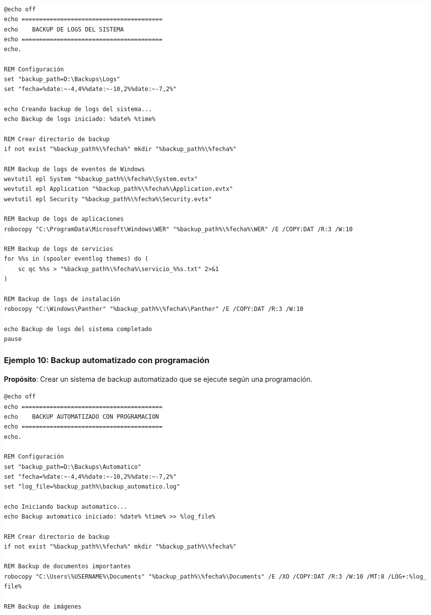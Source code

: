 ```batch
@echo off
echo ========================================
echo    BACKUP DE LOGS DEL SISTEMA
echo ========================================
echo.

REM Configuración
set "backup_path=D:\Backups\Logs"
set "fecha=%date:~-4,4%%date:~-10,2%%date:~-7,2%"

echo Creando backup de logs del sistema...
echo Backup de logs iniciado: %date% %time%

REM Crear directorio de backup
if not exist "%backup_path%\%fecha%" mkdir "%backup_path%\%fecha%"

REM Backup de logs de eventos de Windows
wevtutil epl System "%backup_path%\%fecha%\System.evtx"
wevtutil epl Application "%backup_path%\%fecha%\Application.evtx"
wevtutil epl Security "%backup_path%\%fecha%\Security.evtx"

REM Backup de logs de aplicaciones
robocopy "C:\ProgramData\Microsoft\Windows\WER" "%backup_path%\%fecha%\WER" /E /COPY:DAT /R:3 /W:10

REM Backup de logs de servicios
for %%s in (spooler eventlog themes) do (
    sc qc %%s > "%backup_path%\%fecha%\servicio_%%s.txt" 2>&1
)

REM Backup de logs de instalación
robocopy "C:\Windows\Panther" "%backup_path%\%fecha%\Panther" /E /COPY:DAT /R:3 /W:10

echo Backup de logs del sistema completado
pause
```

### **Ejemplo 10: Backup automatizado con programación**
**Propósito**: Crear un sistema de backup automatizado que se ejecute según una programación.

```batch
@echo off
echo ========================================
echo    BACKUP AUTOMATIZADO CON PROGRAMACION
echo ========================================
echo.

REM Configuración
set "backup_path=D:\Backups\Automatico"
set "fecha=%date:~-4,4%%date:~-10,2%%date:~-7,2%"
set "log_file=%backup_path%\backup_automatico.log"

echo Iniciando backup automatico...
echo Backup automatico iniciado: %date% %time% >> %log_file%

REM Crear directorio de backup
if not exist "%backup_path%\%fecha%" mkdir "%backup_path%\%fecha%"

REM Backup de documentos importantes
robocopy "C:\Users\%USERNAME%\Documents" "%backup_path%\%fecha%\Documents" /E /XO /COPY:DAT /R:3 /W:10 /MT:8 /LOG+:%log_file%

REM Backup de imágenes
```
